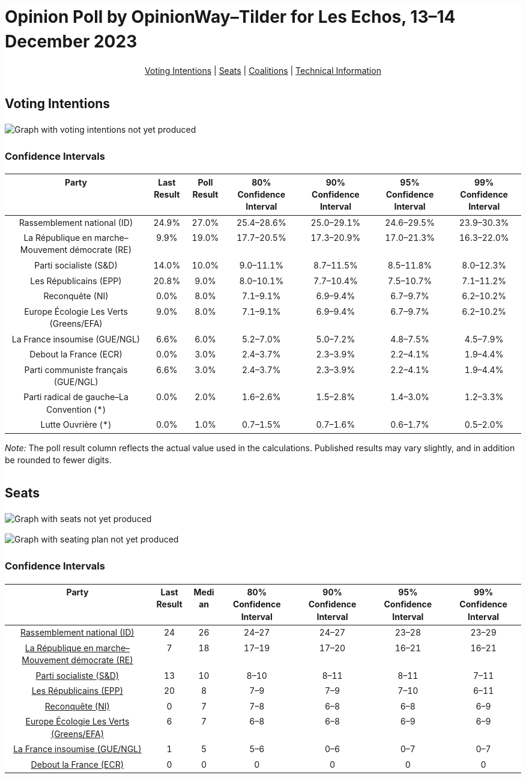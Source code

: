 # Opinion Poll by OpinionWay–Tilder for Les Echos, 13–14 December 2023

<p align="center"><a href="#voting-intentions">Voting Intentions</a> | <a href="#seats">Seats</a> | <a href="#coalitions">Coalitions</a> | <a href="#technical-information">Technical Information</a></p>

## Voting Intentions

![Graph with voting intentions not yet produced](2023-12-14-OpinionWay–Tilder.png "Voting Intentions")

### Confidence Intervals

| Party | Last Result | Poll Result | 80% Confidence Interval | 90% Confidence Interval | 95% Confidence Interval | 99% Confidence Interval |
|:-----:|:-----------:|:-----------:|:-----------------------:|:-----------------------:|:-----------------------:|:-----------------------:|
| Rassemblement national (ID) | 24.9% | 27.0% | 25.4–28.6% |25.0–29.1% |24.6–29.5% |23.9–30.3% |
| La République en marche–Mouvement démocrate (RE) | 9.9% | 19.0% | 17.7–20.5% |17.3–20.9% |17.0–21.3% |16.3–22.0% |
| Parti socialiste (S&D) | 14.0% | 10.0% | 9.0–11.1% |8.7–11.5% |8.5–11.8% |8.0–12.3% |
| Les Républicains (EPP) | 20.8% | 9.0% | 8.0–10.1% |7.7–10.4% |7.5–10.7% |7.1–11.2% |
| Reconquête (NI) | 0.0% | 8.0% | 7.1–9.1% |6.9–9.4% |6.7–9.7% |6.2–10.2% |
| Europe Écologie Les Verts (Greens/EFA) | 9.0% | 8.0% | 7.1–9.1% |6.9–9.4% |6.7–9.7% |6.2–10.2% |
| La France insoumise (GUE/NGL) | 6.6% | 6.0% | 5.2–7.0% |5.0–7.2% |4.8–7.5% |4.5–7.9% |
| Debout la France (ECR) | 0.0% | 3.0% | 2.4–3.7% |2.3–3.9% |2.2–4.1% |1.9–4.4% |
| Parti communiste français (GUE/NGL) | 6.6% | 3.0% | 2.4–3.7% |2.3–3.9% |2.2–4.1% |1.9–4.4% |
| Parti radical de gauche–La Convention (*) | 0.0% | 2.0% | 1.6–2.6% |1.5–2.8% |1.4–3.0% |1.2–3.3% |
| Lutte Ouvrière (*) | 0.0% | 1.0% | 0.7–1.5% |0.7–1.6% |0.6–1.7% |0.5–2.0% |

*Note:* The poll result column reflects the actual value used in the calculations. Published results may vary slightly, and in addition be rounded to fewer digits.

## Seats

![Graph with seats not yet produced](2023-12-14-OpinionWay–Tilder-seats.png "Seats")

![Graph with seating plan not yet produced](2023-12-14-OpinionWay–Tilder-seating-plan.png "Seating Plan")

### Confidence Intervals

| Party | Last Result | Median | 80% Confidence Interval | 90% Confidence Interval | 95% Confidence Interval | 99% Confidence Interval |
|:-----:|:-----------:|:------:|:-----------------------:|:-----------------------:|:-----------------------:|:-----------------------:|
| <a href="#rassemblement-national-(id)">Rassemblement national (ID)</a> | 24 | 26 | 24–27 |24–27 |23–28 |23–29 |
| <a href="#la-république-en-marche–mouvement-démocrate-(re)">La République en marche–Mouvement démocrate (RE)</a> | 7 | 18 | 17–19 |17–20 |16–21 |16–21 |
| <a href="#parti-socialiste-(s&d)">Parti socialiste (S&D)</a> | 13 | 10 | 8–10 |8–11 |8–11 |7–11 |
| <a href="#les-républicains-(epp)">Les Républicains (EPP)</a> | 20 | 8 | 7–9 |7–9 |7–10 |6–11 |
| <a href="#reconquête-(ni)">Reconquête (NI)</a> | 0 | 7 | 7–8 |6–8 |6–8 |6–9 |
| <a href="#europe-écologie-les-verts-(greens/efa)">Europe Écologie Les Verts (Greens/EFA)</a> | 6 | 7 | 6–8 |6–8 |6–9 |6–9 |
| <a href="#la-france-insoumise-(gue/ngl)">La France insoumise (GUE/NGL)</a> | 1 | 5 | 5–6 |0–6 |0–7 |0–7 |
| <a href="#debout-la-france-(ecr)">Debout la France (ECR)</a> | 0 | 0 | 0 |0 |0 |0 |